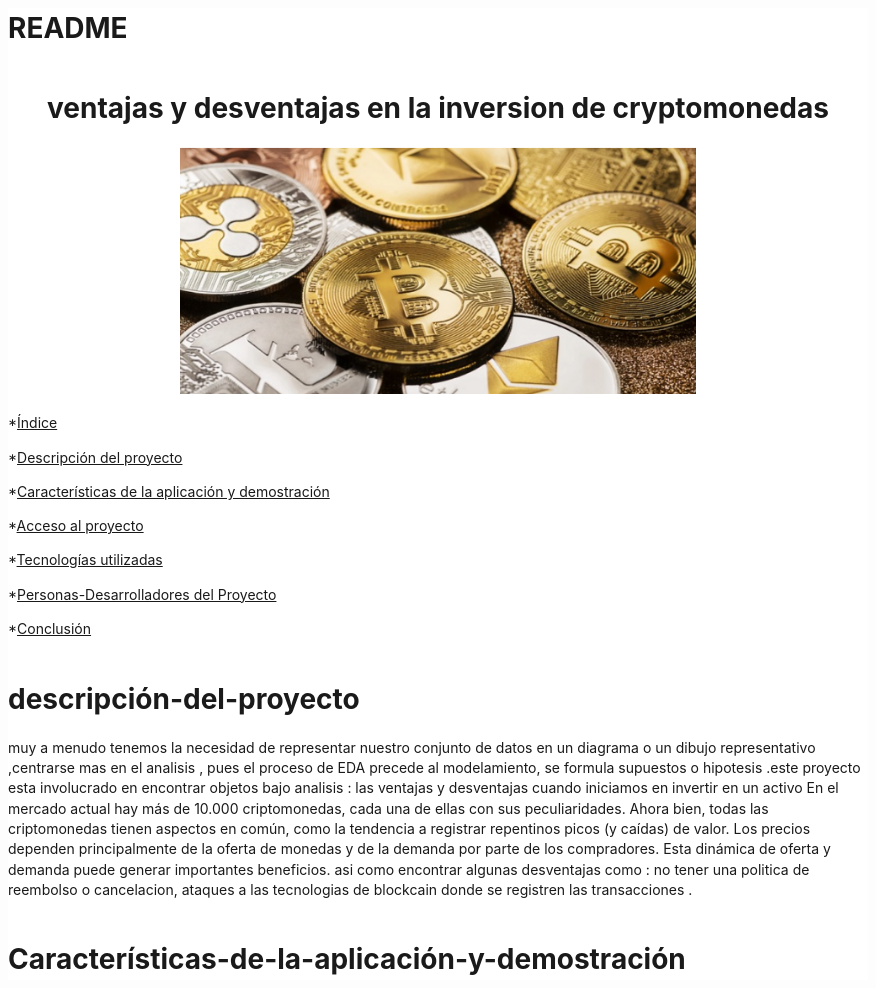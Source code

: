 # README

<h1 align="center"> ventajas y desventajas en la inversion de cryptomonedas</h1>

<p align ="center" width="100%">
    <img width="60%" src="image\cripto.png">
</p>

*[Índice](#índice)

*[Descripción del proyecto](#descripción-del-proyecto)

*[Características de la aplicación y demostración](#Características-de-la-aplicación-y-demostración)

*[Acceso al proyecto](#acceso-proyecto)

*[Tecnologías utilizadas](#tecnologías-utilizadas)


*[Personas-Desarrolladores del Proyecto](#personas-desarrolladores)


*[Conclusión](#conclusión)

# descripción-del-proyecto
muy a menudo tenemos la necesidad de representar nuestro conjunto de datos en un diagrama o un dibujo representativo ,centrarse mas en el analisis , pues el proceso de EDA precede al modelamiento, se formula supuestos o hipotesis .este proyecto esta involucrado en encontrar objetos bajo analisis : las ventajas y desventajas cuando iniciamos en invertir en un activo En el mercado actual hay más de 10.000 criptomonedas, cada una de ellas con sus peculiaridades. Ahora bien, todas las criptomonedas tienen aspectos en común, como la tendencia a registrar repentinos picos (y caídas) de valor. Los precios dependen principalmente de la oferta de monedas  y de la demanda por parte de los compradores. Esta dinámica de oferta y demanda puede generar importantes beneficios. asi como encontrar algunas desventajas como : no tener una politica de reembolso o cancelacion, ataques a las tecnologias de blockcain donde se registren las  transacciones .

# Características-de-la-aplicación-y-demostración
